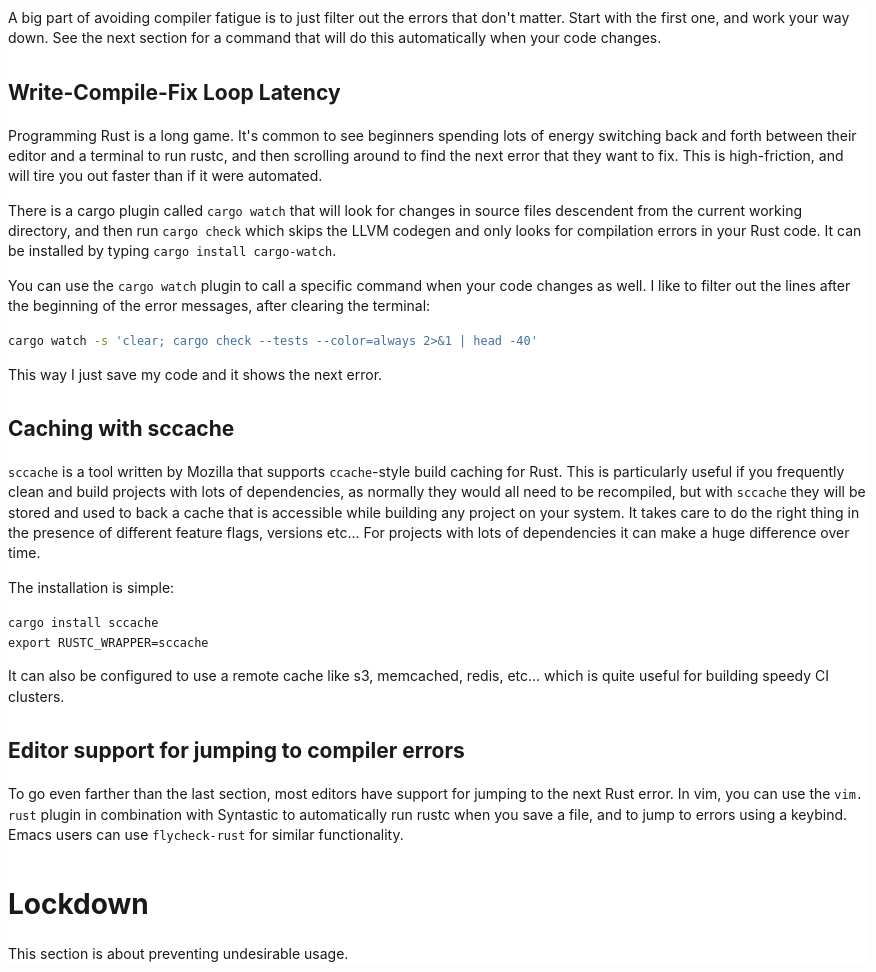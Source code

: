 A big part of avoiding compiler fatigue is to just filter out the errors that don't matter. Start with the first one, and work your way down. See the next section for a command that will do this automatically when your code changes.

## Write-Compile-Fix Loop Latency

Programming Rust is a long game. It's common to see beginners spending lots of energy switching back and forth between their editor and a terminal to run rustc, and then scrolling around to find the next error that they want to fix. This is high-friction, and will tire you out faster than if it were automated.

There is a cargo plugin called `cargo watch` that will look for changes in source files descendent from the current working directory, and then run `cargo check` which skips the LLVM codegen and only looks for compilation errors in your Rust code. It can be installed by typing `cargo install cargo-watch`.

You can use the `cargo watch` plugin to call a specific command when your code changes as well. I like to filter out the lines after the beginning of the error messages, after clearing the terminal:

```bash
cargo watch -s 'clear; cargo check --tests --color=always 2>&1 | head -40'
```

This way I just save my code and it shows the next error.

## Caching with sccache

`sccache` is a tool written by Mozilla that supports `ccache`-style build caching for Rust. This is particularly useful if you frequently clean and build projects with lots of dependencies, as normally they would all need to be recompiled, but with `sccache` they will be stored and used to back a cache that is accessible while building any project on your system. It takes care to do the right thing in the presence of different feature flags, versions etc... For projects with lots of dependencies it can make a huge difference over time.

The installation is simple:

```
cargo install sccache
export RUSTC_WRAPPER=sccache
```

It can also be configured to use a remote cache like s3, memcached, redis, etc... which is quite useful for building speedy CI clusters.

## Editor support for jumping to compiler errors

To go even farther than the last section, most editors have support for jumping to the next Rust error. In vim, you can use the `vim.rust` plugin in combination with Syntastic to automatically run rustc when you save a file, and to jump to errors using a keybind. Emacs users can use `flycheck-rust` for similar functionality.

# Lockdown

This section is about preventing undesirable usage.
